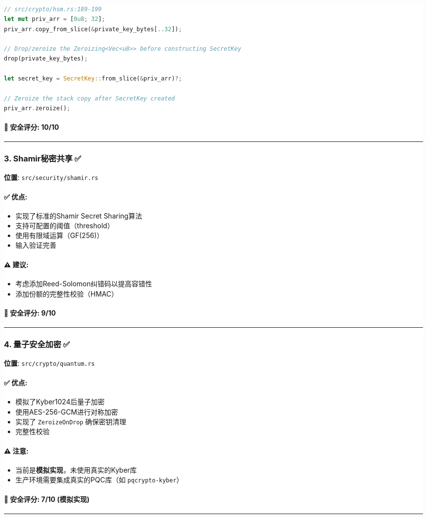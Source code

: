 ```rust
// src/crypto/hsm.rs:189-199
let mut priv_arr = [0u8; 32];
priv_arr.copy_from_slice(&private_key_bytes[..32]);

// Drop/zeroize the Zeroizing<Vec<u8>> before constructing SecretKey
drop(private_key_bytes);

let secret_key = SecretKey::from_slice(&priv_arr)?;

// Zeroize the stack copy after SecretKey created
priv_arr.zeroize();
```

#### 🎯 **安全评分**: 10/10

---

### 3. Shamir秘密共享 ✅

**位置**: `src/security/shamir.rs`

#### ✅ **优点**:
- 实现了标准的Shamir Secret Sharing算法
- 支持可配置的阈值（threshold）
- 使用有限域运算（GF(256)）
- 输入验证完善

#### ⚠️ **建议**:
- 考虑添加Reed-Solomon纠错码以提高容错性
- 添加份额的完整性校验（HMAC）

#### 🎯 **安全评分**: 9/10

---

### 4. 量子安全加密 ✅

**位置**: `src/crypto/quantum.rs`

#### ✅ **优点**:
- 模拟了Kyber1024后量子加密
- 使用AES-256-GCM进行对称加密
- 实现了 `ZeroizeOnDrop` 确保密钥清理
- 完整性校验

#### ⚠️ **注意**:
- 当前是**模拟实现**，未使用真实的Kyber库
- 生产环境需要集成真实的PQC库（如 `pqcrypto-kyber`）

#### 🎯 **安全评分**: 7/10 (模拟实现)

---
